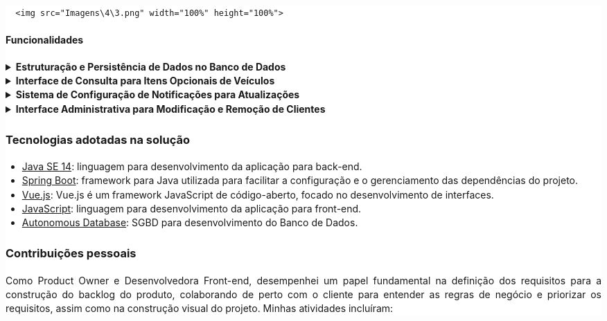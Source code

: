       <img src="Imagens\4\3.png" width="100%" height="100%">
<p align="center">

#### Funcionalidades

<details><summary><b>Estruturação e Persistência de Dados no Banco de Dados</b></summary></details>

<details><summary><b>Interface de Consulta para Itens Opcionais de Veículos</b></summary></details>

<details><summary><b>Sistema de Configuração de Notificações para Atualizações</b></summary></details>

<details><summary><b>Interface Administrativa para Modificação e Remoção de Clientes</b></summary></details>

### Tecnologias adotadas na solução

- [Java SE 14](https://www.java.com/pt-BR/): linguagem para desenvolvimento da aplicação para back-end.
- [Spring Boot](https://spring.io/): framework para Java utilizada para facilitar a configuração e o gerenciamento das dependências do projeto.
- [Vue.js](https://vuejs.org): Vue.js é um framework JavaScript de código-aberto, focado no desenvolvimento de interfaces.
- [JavaScript](https://www.javascript.com/): linguagem para desenvolvimento da aplicação para front-end.
- [Autonomous Database](https://www.oracle.com/autonomous-database/): SGBD para desenvolvimento do Banco de Dados.

### Contribuições pessoais

<p align="justify">Como Product Owner e Desenvolvedora Front-end, desempenhei um papel fundamental na definição dos requisitos para a construção do backlog do produto, colaborando de perto com o cliente para entender as regras de negócio e priorizar os requisitos, assim como na construção visual do projeto. Minhas atividades incluíram:</p>
